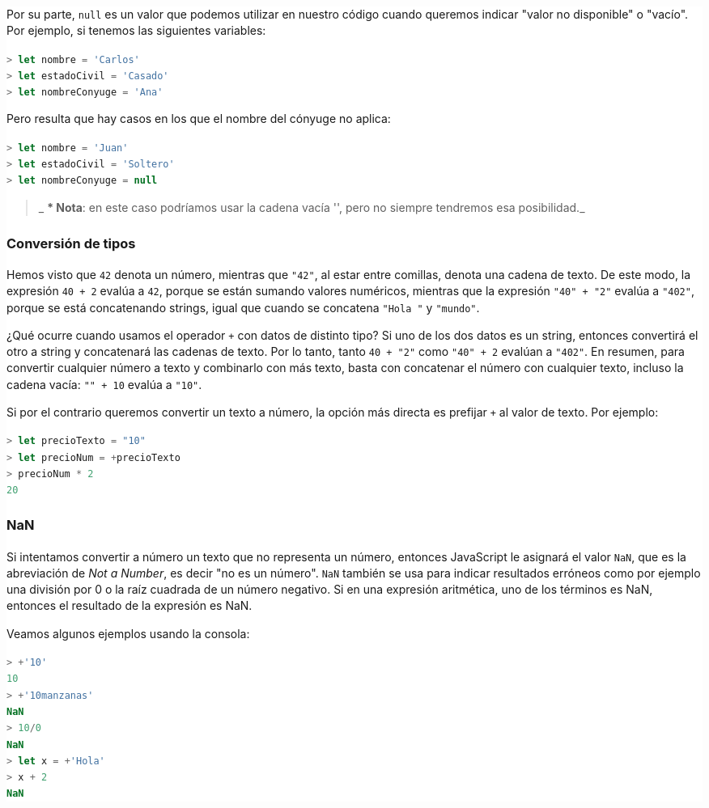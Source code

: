 Por su parte, `null` es un valor que podemos utilizar en nuestro código cuando queremos indicar "valor no disponible" o "vacío". Por ejemplo, si tenemos las siguientes variables:

```javascript
> let nombre = 'Carlos'
> let estadoCivil = 'Casado'
> let nombreConyuge = 'Ana'
```

Pero resulta que hay casos en los que el nombre del cónyuge no aplica:

```javascript
> let nombre = 'Juan'
> let estadoCivil = 'Soltero'
> let nombreConyuge = null
```

> _ __* Nota__: en este caso podríamos usar la cadena vacía '', pero no siempre tendremos esa posibilidad._

### Conversión de tipos
Hemos visto que `42` denota un número, mientras que `"42"`, al estar entre comillas, denota una cadena de texto. De este modo, la expresión `40 + 2` evalúa a `42`, porque se están sumando valores numéricos, mientras que la expresión `"40" + "2"` evalúa a `"402"`, porque se está concatenando strings, igual que cuando se concatena `"Hola "` y `"mundo"`.

¿Qué ocurre cuando usamos el operador `+` con datos de distinto tipo? Si uno de los dos datos es un string, entonces convertirá el otro a string y concatenará las cadenas de texto. Por lo tanto, tanto `40 + "2"` como `"40" + 2` evalúan a `"402"`. En resumen, para convertir cualquier número a texto y combinarlo con más texto, basta con concatenar el número con cualquier texto, incluso la cadena vacía: `"" + 10` evalúa a `"10"`.

Si por el contrario queremos convertir un texto a número, la opción más directa es prefijar `+` al valor de texto. Por ejemplo:

```javascript
> let precioTexto = "10"
> let precioNum = +precioTexto
> precioNum * 2
20
```

### NaN
Si intentamos convertir a número un texto que no representa un número, entonces JavaScript le asignará el valor `NaN`, que es la abreviación de _Not a Number_, es decir "no es un número".
`NaN` también se usa para indicar resultados erróneos como por ejemplo una división por 0 o la raíz cuadrada de un número negativo. Si en una expresión aritmética, uno de los términos es NaN, entonces el resultado de la expresión es NaN.

Veamos algunos ejemplos usando la consola:

```javascript
> +'10'
10
> +'10manzanas'
NaN
> 10/0
NaN
> let x = +'Hola'
> x + 2
NaN
```


